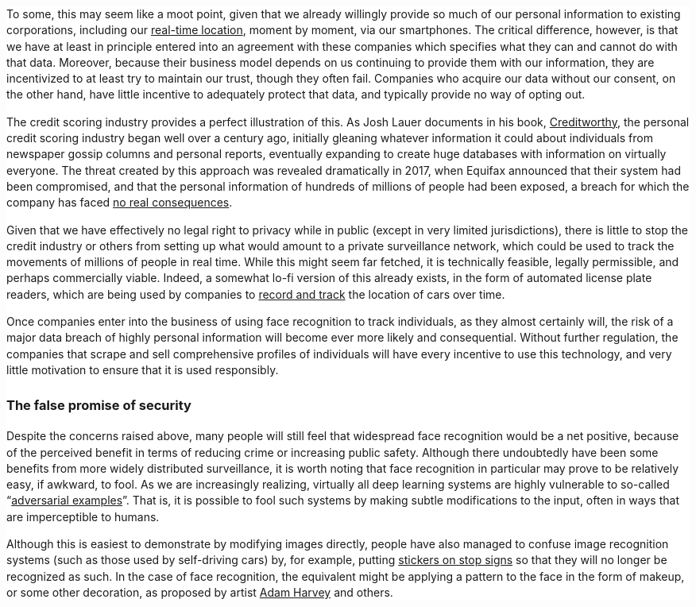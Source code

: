 To some, this may seem like a moot point, given that we already willingly provide so much of our personal information to existing corporations, including our [real-time location](https://www.nytimes.com/interactive/2018/12/10/business/location-data-privacy-apps.html), moment by moment, via our smartphones. The critical difference, however, is that we have at least in principle entered into an agreement with these companies which specifies what they can and cannot do with that data. Moreover, because their business model depends on us continuing to provide them with our information, they are incentivized to at least try to maintain our trust, though they often fail. Companies who acquire our data without our consent, on the other hand, have little incentive to adequately protect that data, and typically provide no way of opting out.

The credit scoring industry provides a perfect illustration of this. As Josh Lauer documents in his book, [Creditworthy](https://cup.columbia.edu/book/creditworthy/9780231168083), the personal credit scoring industry began well over a century ago, initially gleaning whatever information it could about individuals from newspaper gossip columns and personal reports, eventually expanding to create huge databases with information on virtually everyone. The threat created by this approach was revealed dramatically in 2017, when Equifax announced that their system had been compromised, and that the personal information of hundreds of millions of people had been exposed, a breach for which the company has faced [no real consequences](https://qz.com/1383810/equifax-data-breach-one-year-later-no-punishment-for-the-company/).

Given that we have effectively no legal right to privacy while in public (except in very limited jurisdictions), there is little to stop the credit industry or others from setting up what would amount to a private surveillance network, which could be used to track the movements of millions of people in real time. While this might seem far fetched, it is technically feasible, legally permissible, and perhaps commercially viable. Indeed, a somewhat lo-fi version of this already exists, in the form of automated license plate readers, which are being used by companies to [record and track](https://www.aclu.org/issues/privacy-technology/location-tracking/you-are-being-tracked) the location of cars over time.

Once companies enter into the business of using face recognition to track individuals, as they almost certainly will, the risk of a major data breach of highly personal information will become ever more likely and consequential. Without further regulation, the companies that scrape and sell comprehensive profiles of individuals will have every incentive to use this technology, and very little motivation to ensure that it is used responsibly.

### The false promise of security

Despite the concerns raised above, many people will still feel that widespread face recognition would be a net positive, because of the perceived benefit in terms of reducing crime or increasing public safety. Although there undoubtedly have been some benefits from more widely distributed surveillance, it is worth noting that face recognition in particular may prove to be relatively easy, if awkward, to fool. As we are increasingly realizing, virtually all deep learning systems are highly vulnerable to so-called “[adversarial examples](https://ml.berkeley.edu/blog/2018/01/10/adversarial-examples/)”. That is, it is possible to fool such systems by making subtle modifications to the input, often in ways that are imperceptible to humans.


Although this is easiest to demonstrate by modifying images directly, people have also managed to confuse image recognition systems (such as those used by self-driving cars) by, for example, putting [stickers on stop signs](https://spectrum.ieee.org/cars-that-think/transportation/sensors/slight-street-sign-modifications-can-fool-machine-learning-algorithms) so that they will no longer be recognized as such. In the case of face recognition, the equivalent might be applying a pattern to the face in the form of makeup, or some other decoration, as proposed by artist [Adam Harvey](https://ahprojects.com/cvdazzle/) and others.
